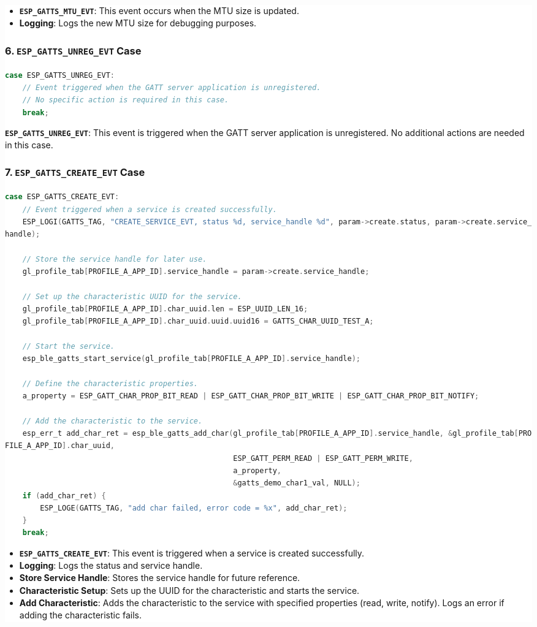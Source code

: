 -   **`ESP_GATTS_MTU_EVT`**: This event occurs when the MTU size is updated.
-   **Logging**: Logs the new MTU size for debugging purposes.

### 6. `ESP_GATTS_UNREG_EVT` Case
```C
case ESP_GATTS_UNREG_EVT:
    // Event triggered when the GATT server application is unregistered.
    // No specific action is required in this case.
    break;
```
**`ESP_GATTS_UNREG_EVT`**: This event is triggered when the GATT server application is unregistered. No additional actions are needed in this case.

### 7. `ESP_GATTS_CREATE_EVT` Case

```C
case ESP_GATTS_CREATE_EVT:
    // Event triggered when a service is created successfully.
    ESP_LOGI(GATTS_TAG, "CREATE_SERVICE_EVT, status %d, service_handle %d", param->create.status, param->create.service_handle);
    
    // Store the service handle for later use.
    gl_profile_tab[PROFILE_A_APP_ID].service_handle = param->create.service_handle;

    // Set up the characteristic UUID for the service.
    gl_profile_tab[PROFILE_A_APP_ID].char_uuid.len = ESP_UUID_LEN_16;
    gl_profile_tab[PROFILE_A_APP_ID].char_uuid.uuid.uuid16 = GATTS_CHAR_UUID_TEST_A;

    // Start the service.
    esp_ble_gatts_start_service(gl_profile_tab[PROFILE_A_APP_ID].service_handle);

    // Define the characteristic properties.
    a_property = ESP_GATT_CHAR_PROP_BIT_READ | ESP_GATT_CHAR_PROP_BIT_WRITE | ESP_GATT_CHAR_PROP_BIT_NOTIFY;

    // Add the characteristic to the service.
    esp_err_t add_char_ret = esp_ble_gatts_add_char(gl_profile_tab[PROFILE_A_APP_ID].service_handle, &gl_profile_tab[PROFILE_A_APP_ID].char_uuid,
                                                    ESP_GATT_PERM_READ | ESP_GATT_PERM_WRITE,
                                                    a_property,
                                                    &gatts_demo_char1_val, NULL);
    if (add_char_ret) {
        ESP_LOGE(GATTS_TAG, "add char failed, error code = %x", add_char_ret);
    }
    break;

```
-   **`ESP_GATTS_CREATE_EVT`**: This event is triggered when a service is created successfully.
-   **Logging**: Logs the status and service handle.
-   **Store Service Handle**: Stores the service handle for future reference.
-   **Characteristic Setup**: Sets up the UUID for the characteristic and starts the service.
-   **Add Characteristic**: Adds the characteristic to the service with specified properties (read, write, notify). Logs an error if adding the characteristic fails.
